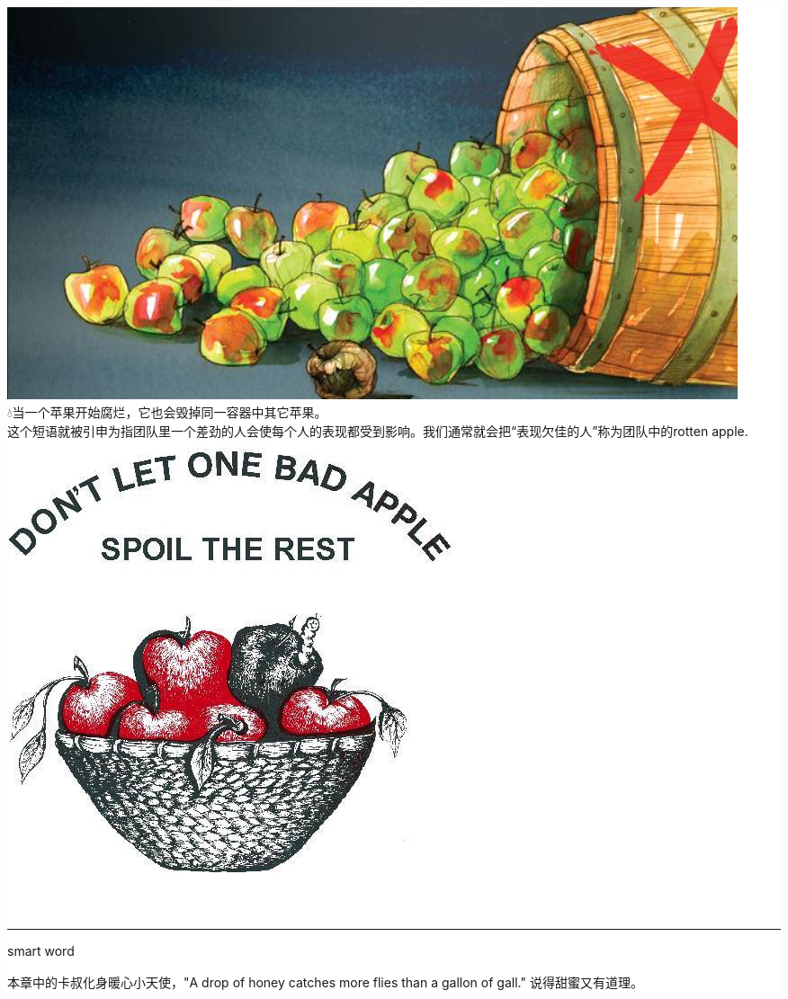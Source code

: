 ![T-4](\images\handouts\part13\chapter13-1\T-4.jpg)  
💧当一个苹果开始腐烂，它也会毁掉同一容器中其它苹果。  
这个短语就被引申为指团队里一个差劲的人会使每个人的表现都受到影响。我们通常就会把“表现欠佳的人”称为团队中的rotten apple.  
![T-5](\images\handouts\part13\chapter13-1\T-5.jpg)  


<br>

---
smart word

本章中的卡叔化身暖心小天使，"A drop of honey catches more flies than a gallon of gall." 说得甜蜜又有道理。  

